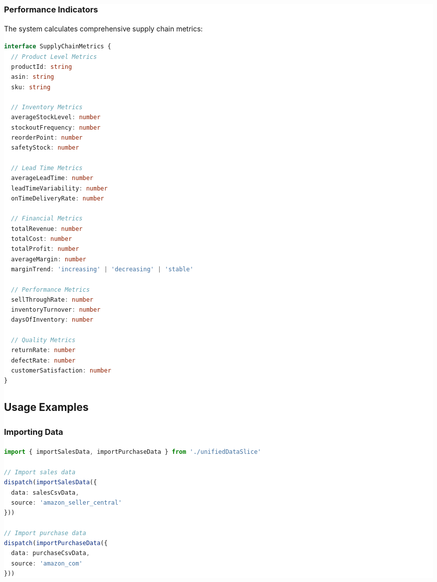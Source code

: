 ### Performance Indicators

The system calculates comprehensive supply chain metrics:

```typescript
interface SupplyChainMetrics {
  // Product Level Metrics
  productId: string
  asin: string
  sku: string
  
  // Inventory Metrics
  averageStockLevel: number
  stockoutFrequency: number
  reorderPoint: number
  safetyStock: number
  
  // Lead Time Metrics
  averageLeadTime: number
  leadTimeVariability: number
  onTimeDeliveryRate: number
  
  // Financial Metrics
  totalRevenue: number
  totalCost: number
  totalProfit: number
  averageMargin: number
  marginTrend: 'increasing' | 'decreasing' | 'stable'
  
  // Performance Metrics
  sellThroughRate: number
  inventoryTurnover: number
  daysOfInventory: number
  
  // Quality Metrics
  returnRate: number
  defectRate: number
  customerSatisfaction: number
}
```

## Usage Examples

### Importing Data

```typescript
import { importSalesData, importPurchaseData } from './unifiedDataSlice'

// Import sales data
dispatch(importSalesData({
  data: salesCsvData,
  source: 'amazon_seller_central'
}))

// Import purchase data
dispatch(importPurchaseData({
  data: purchaseCsvData,
  source: 'amazon_com'
}))
```
